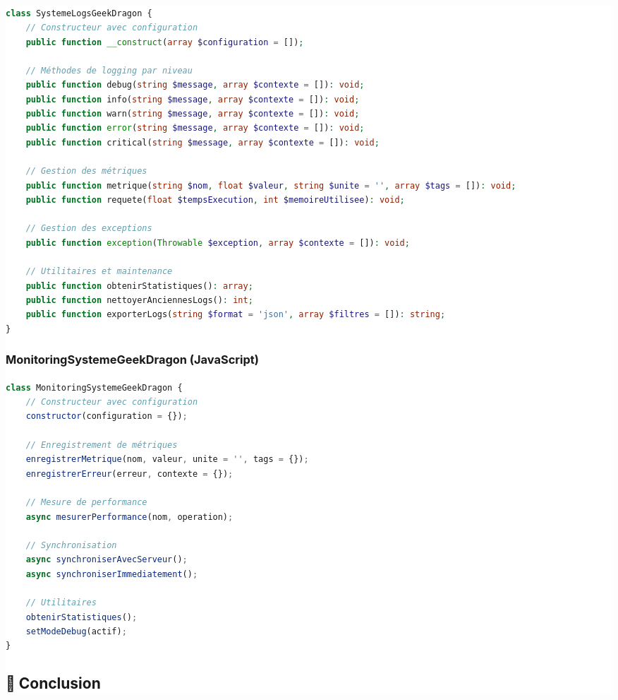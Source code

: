 ```php
class SystemeLogsGeekDragon {
    // Constructeur avec configuration
    public function __construct(array $configuration = []);

    // Méthodes de logging par niveau
    public function debug(string $message, array $contexte = []): void;
    public function info(string $message, array $contexte = []): void;
    public function warn(string $message, array $contexte = []): void;
    public function error(string $message, array $contexte = []): void;
    public function critical(string $message, array $contexte = []): void;

    // Gestion des métriques
    public function metrique(string $nom, float $valeur, string $unite = '', array $tags = []): void;
    public function requete(float $tempsExecution, int $memoireUtilisee): void;

    // Gestion des exceptions
    public function exception(Throwable $exception, array $contexte = []): void;

    // Utilitaires et maintenance
    public function obtenirStatistiques(): array;
    public function nettoyerAnciennesLogs(): int;
    public function exporterLogs(string $format = 'json', array $filtres = []): string;
}
```

### MonitoringSystemeGeekDragon (JavaScript)

```javascript
class MonitoringSystemeGeekDragon {
    // Constructeur avec configuration
    constructor(configuration = {});

    // Enregistrement de métriques
    enregistrerMetrique(nom, valeur, unite = '', tags = {});
    enregistrerErreur(erreur, contexte = {});

    // Mesure de performance
    async mesurerPerformance(nom, operation);

    // Synchronisation
    async synchroniserAvecServeur();
    async synchroniserImmediatement();

    // Utilitaires
    obtenirStatistiques();
    setModeDebug(actif);
}
```

## 🎉 Conclusion
